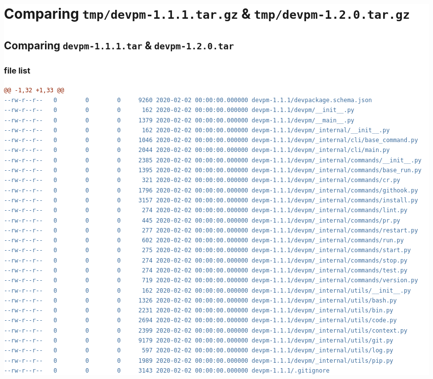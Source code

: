 # Comparing `tmp/devpm-1.1.1.tar.gz` & `tmp/devpm-1.2.0.tar.gz`

## Comparing `devpm-1.1.1.tar` & `devpm-1.2.0.tar`

### file list

```diff
@@ -1,32 +1,33 @@
--rw-r--r--   0        0        0     9260 2020-02-02 00:00:00.000000 devpm-1.1.1/devpackage.schema.json
--rw-r--r--   0        0        0      162 2020-02-02 00:00:00.000000 devpm-1.1.1/devpm/__init__.py
--rw-r--r--   0        0        0     1379 2020-02-02 00:00:00.000000 devpm-1.1.1/devpm/__main__.py
--rw-r--r--   0        0        0      162 2020-02-02 00:00:00.000000 devpm-1.1.1/devpm/_internal/__init__.py
--rw-r--r--   0        0        0     1046 2020-02-02 00:00:00.000000 devpm-1.1.1/devpm/_internal/cli/base_command.py
--rw-r--r--   0        0        0     2044 2020-02-02 00:00:00.000000 devpm-1.1.1/devpm/_internal/cli/main.py
--rw-r--r--   0        0        0     2385 2020-02-02 00:00:00.000000 devpm-1.1.1/devpm/_internal/commands/__init__.py
--rw-r--r--   0        0        0     1395 2020-02-02 00:00:00.000000 devpm-1.1.1/devpm/_internal/commands/base_run.py
--rw-r--r--   0        0        0      321 2020-02-02 00:00:00.000000 devpm-1.1.1/devpm/_internal/commands/cr.py
--rw-r--r--   0        0        0     1796 2020-02-02 00:00:00.000000 devpm-1.1.1/devpm/_internal/commands/githook.py
--rw-r--r--   0        0        0     3157 2020-02-02 00:00:00.000000 devpm-1.1.1/devpm/_internal/commands/install.py
--rw-r--r--   0        0        0      274 2020-02-02 00:00:00.000000 devpm-1.1.1/devpm/_internal/commands/lint.py
--rw-r--r--   0        0        0      445 2020-02-02 00:00:00.000000 devpm-1.1.1/devpm/_internal/commands/pr.py
--rw-r--r--   0        0        0      277 2020-02-02 00:00:00.000000 devpm-1.1.1/devpm/_internal/commands/restart.py
--rw-r--r--   0        0        0      602 2020-02-02 00:00:00.000000 devpm-1.1.1/devpm/_internal/commands/run.py
--rw-r--r--   0        0        0      275 2020-02-02 00:00:00.000000 devpm-1.1.1/devpm/_internal/commands/start.py
--rw-r--r--   0        0        0      274 2020-02-02 00:00:00.000000 devpm-1.1.1/devpm/_internal/commands/stop.py
--rw-r--r--   0        0        0      274 2020-02-02 00:00:00.000000 devpm-1.1.1/devpm/_internal/commands/test.py
--rw-r--r--   0        0        0      719 2020-02-02 00:00:00.000000 devpm-1.1.1/devpm/_internal/commands/version.py
--rw-r--r--   0        0        0      162 2020-02-02 00:00:00.000000 devpm-1.1.1/devpm/_internal/utils/__init__.py
--rw-r--r--   0        0        0     1326 2020-02-02 00:00:00.000000 devpm-1.1.1/devpm/_internal/utils/bash.py
--rw-r--r--   0        0        0     2231 2020-02-02 00:00:00.000000 devpm-1.1.1/devpm/_internal/utils/bin.py
--rw-r--r--   0        0        0     2694 2020-02-02 00:00:00.000000 devpm-1.1.1/devpm/_internal/utils/code.py
--rw-r--r--   0        0        0     2399 2020-02-02 00:00:00.000000 devpm-1.1.1/devpm/_internal/utils/context.py
--rw-r--r--   0        0        0     9179 2020-02-02 00:00:00.000000 devpm-1.1.1/devpm/_internal/utils/git.py
--rw-r--r--   0        0        0      597 2020-02-02 00:00:00.000000 devpm-1.1.1/devpm/_internal/utils/log.py
--rw-r--r--   0        0        0     1989 2020-02-02 00:00:00.000000 devpm-1.1.1/devpm/_internal/utils/pip.py
--rw-r--r--   0        0        0     3143 2020-02-02 00:00:00.000000 devpm-1.1.1/.gitignore
```